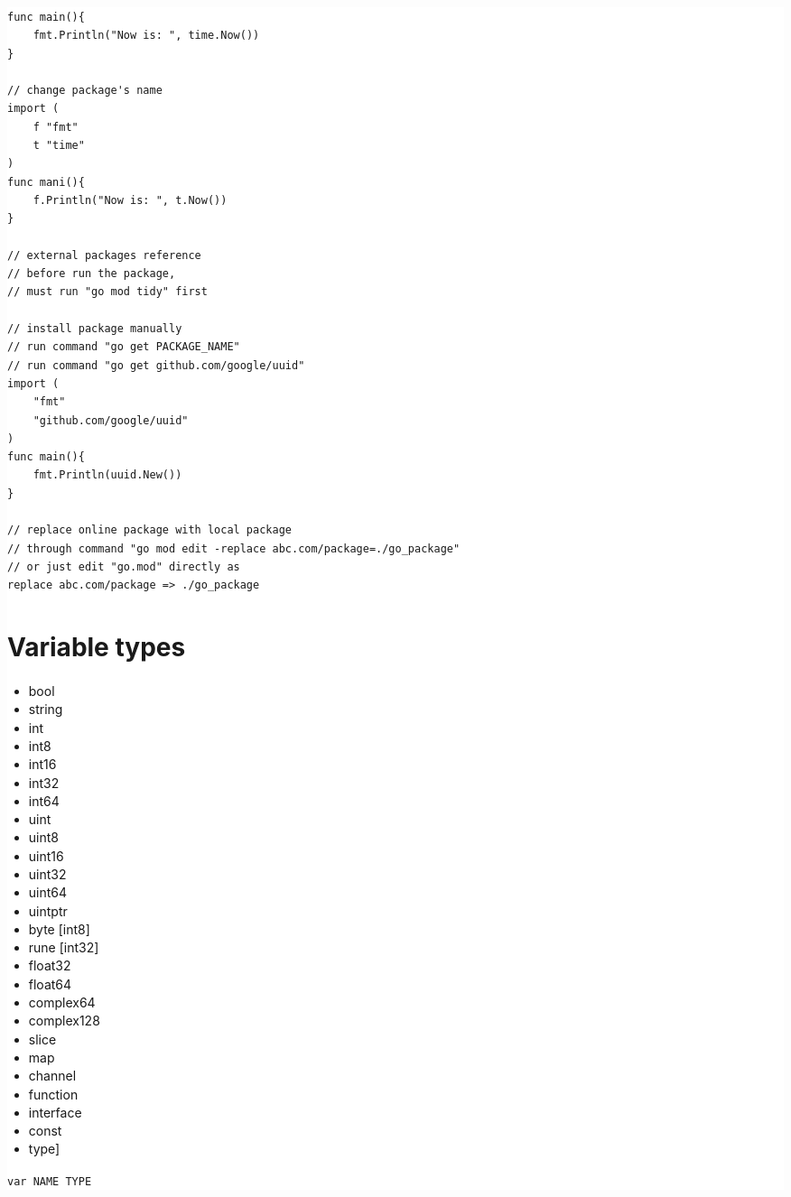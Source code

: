 ```
func main(){
    fmt.Println("Now is: ", time.Now())
}

// change package's name
import (
    f "fmt"
    t "time"
)
func mani(){
    f.Println("Now is: ", t.Now())
}

// external packages reference
// before run the package, 
// must run "go mod tidy" first

// install package manually
// run command "go get PACKAGE_NAME"
// run command "go get github.com/google/uuid"
import (
    "fmt"
    "github.com/google/uuid"
)
func main(){
    fmt.Println(uuid.New())
}

// replace online package with local package
// through command "go mod edit -replace abc.com/package=./go_package"
// or just edit "go.mod" directly as
replace abc.com/package => ./go_package
```
# Variable types 
- bool
- string
- int
- int8
- int16
- int32
- int64
- uint
- uint8
- uint16
- uint32
- uint64
- uintptr
- byte [int8]
- rune [int32]
- float32
- float64
- complex64
- complex128
- slice
- map
- channel
- function
- interface
- const
- type]
```
var NAME TYPE
```